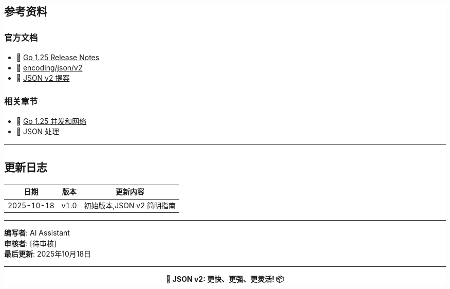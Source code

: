 
## 参考资料

### 官方文档

- 📘 [Go 1.25 Release Notes](https://go.dev/doc/go1.25#json)
- 📘 [encoding/json/v2](https://pkg.go.dev/encoding/json/v2)
- 📘 [JSON v2 提案](https://github.com/golang/go/discussions/63397)

### 相关章节

- 🔗 [Go 1.25 并发和网络](./README.md)
- 🔗 [JSON 处理](../../数据处理/JSON.md)

---

## 更新日志

| 日期 | 版本 | 更新内容 |
|------|------|----------|
| 2025-10-18 | v1.0 | 初始版本,JSON v2 简明指南 |

---

**编写者**: AI Assistant  
**审核者**: [待审核]  
**最后更新**: 2025年10月18日

---

<p align="center">
  <b>🚀 JSON v2: 更快、更强、更灵活! 📦</b>
</p>

